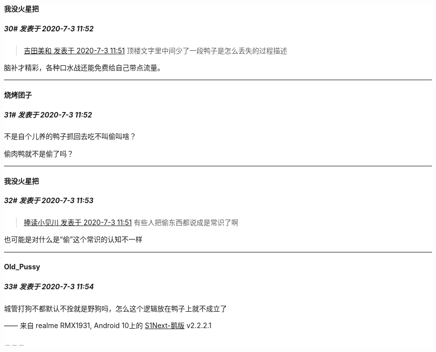 ####  我没火星把  
##### 30#       发表于 2020-7-3 11:52



<blockquote><a href="httphttps://bbs.saraba1st.com/2b/forum.php?mod=redirect&amp;goto=findpost&amp;pid=48047554&amp;ptid=1945586" target="_blank">吉田美和 发表于 2020-7-3 11:51</a>
顶楼文字里中间少了一段鸭子是怎么丢失的过程描述</blockquote>
脑补才精彩，各种口水战还能免费给自己带点流量。







*****

####  烧烤团子  
##### 31#       发表于 2020-7-3 11:52




不是自个儿养的鸭子抓回去吃不叫偷叫啥？

偷肉鸭就不是偷了吗？







*****

####  我没火星把  
##### 32#       发表于 2020-7-3 11:53



<blockquote><a href="httphttps://bbs.saraba1st.com/2b/forum.php?mod=redirect&amp;goto=findpost&amp;pid=48047570&amp;ptid=1945586" target="_blank">捧读小见川 发表于 2020-7-3 11:51</a>
有些人把偷东西都说成是常识了啊</blockquote>
也可能是对什么是“偷”这个常识的认知不一样







*****

####  Old_Pussy  
##### 33#       发表于 2020-7-3 11:54




城管打狗不都默认不拴就是野狗吗，怎么这个逻辑放在鸭子上就不成立了

—— 来自 realme RMX1931, Android 10上的 [S1Next-鹅版](https://github.com/ykrank/S1-Next/releases) v2.2.2.1



﹍﹍﹍
